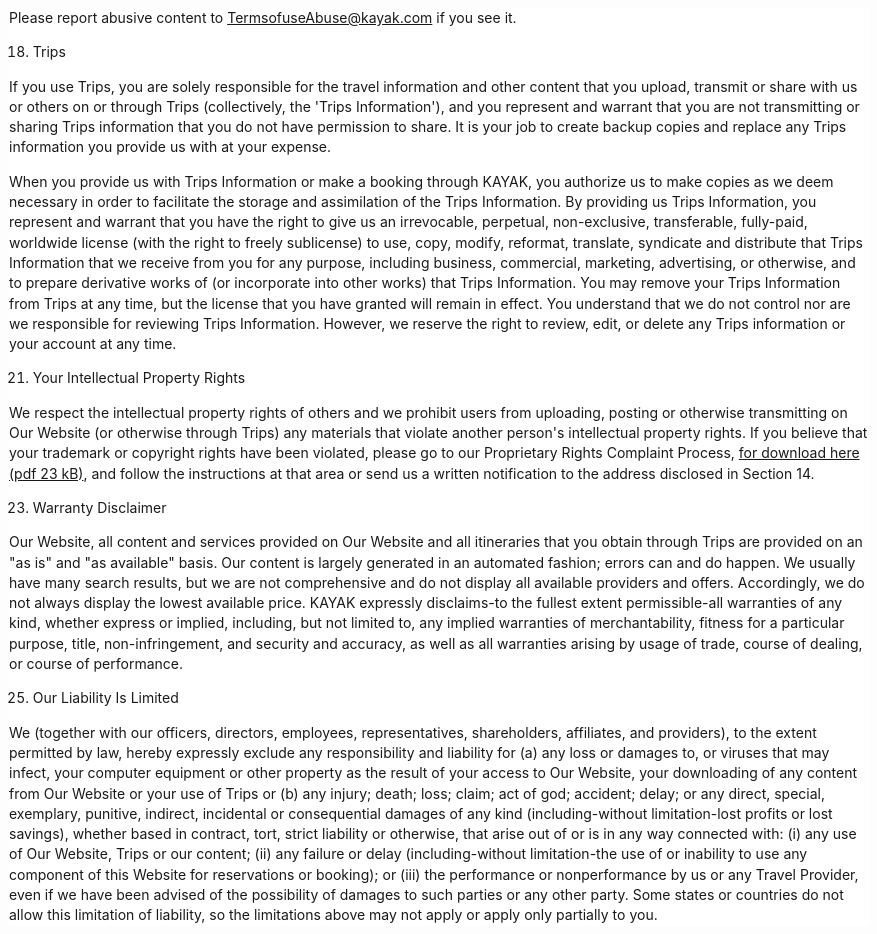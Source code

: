 Please report abusive content to [TermsofuseAbuse@kayak.com](mailto:TermsofuseAbuse@kayak.com) if you see it.

18. Trips

If you use Trips, you are solely responsible for the travel information and other content that you upload, transmit or share with us or others on or through Trips (collectively, the 'Trips Information'), and you represent and warrant that you are not transmitting or sharing Trips information that you do not have permission to share. It is your job to create backup copies and replace any Trips information you provide us with at your expense.

When you provide us with Trips Information or make a booking through KAYAK, you authorize us to make copies as we deem necessary in order to facilitate the storage and assimilation of the Trips Information. By providing us Trips Information, you represent and warrant that you have the right to give us an irrevocable, perpetual, non-exclusive, transferable, fully-paid, worldwide license (with the right to freely sublicense) to use, copy, modify, reformat, translate, syndicate and distribute that Trips Information that we receive from you for any purpose, including business, commercial, marketing, advertising, or otherwise, and to prepare derivative works of (or incorporate into other works) that Trips Information. You may remove your Trips Information from Trips at any time, but the license that you have granted will remain in effect. You understand that we do not control nor are we responsible for reviewing Trips Information. However, we reserve the right to review, edit, or delete any Trips information or your account at any time.

21. Your Intellectual Property Rights

We respect the intellectual property rights of others and we prohibit users from uploading, posting or otherwise transmitting on Our Website (or otherwise through Trips) any materials that violate another person's intellectual property rights. If you believe that your trademark or copyright rights have been violated, please go to our Proprietary Rights Complaint Process, [for download here (pdf 23 kB)](https://www.kayak.ie/cimg/sites/default/files/KAYAK%20DMCA%20FORM.pdf), and follow the instructions at that area or send us a written notification to the address disclosed in Section 14.

23. Warranty Disclaimer

Our Website, all content and services provided on Our Website and all itineraries that you obtain through Trips are provided on an "as is" and "as available" basis. Our content is largely generated in an automated fashion; errors can and do happen. We usually have many search results, but we are not comprehensive and do not display all available providers and offers. Accordingly, we do not always display the lowest available price. KAYAK expressly disclaims-to the fullest extent permissible-all warranties of any kind, whether express or implied, including, but not limited to, any implied warranties of merchantability, fitness for a particular purpose, title, non-infringement, and security and accuracy, as well as all warranties arising by usage of trade, course of dealing, or course of performance.

25. Our Liability Is Limited

We (together with our officers, directors, employees, representatives, shareholders, affiliates, and providers), to the extent permitted by law, hereby expressly exclude any responsibility and liability for (a) any loss or damages to, or viruses that may infect, your computer equipment or other property as the result of your access to Our Website, your downloading of any content from Our Website or your use of Trips or (b) any injury; death; loss; claim; act of god; accident; delay; or any direct, special, exemplary, punitive, indirect, incidental or consequential damages of any kind (including-without limitation-lost profits or lost savings), whether based in contract, tort, strict liability or otherwise, that arise out of or is in any way connected with: (i) any use of Our Website, Trips or our content; (ii) any failure or delay (including-without limitation-the use of or inability to use any component of this Website for reservations or booking); or (iii) the performance or nonperformance by us or any Travel Provider, even if we have been advised of the possibility of damages to such parties or any other party. Some states or countries do not allow this limitation of liability, so the limitations above may not apply or apply only partially to you.
